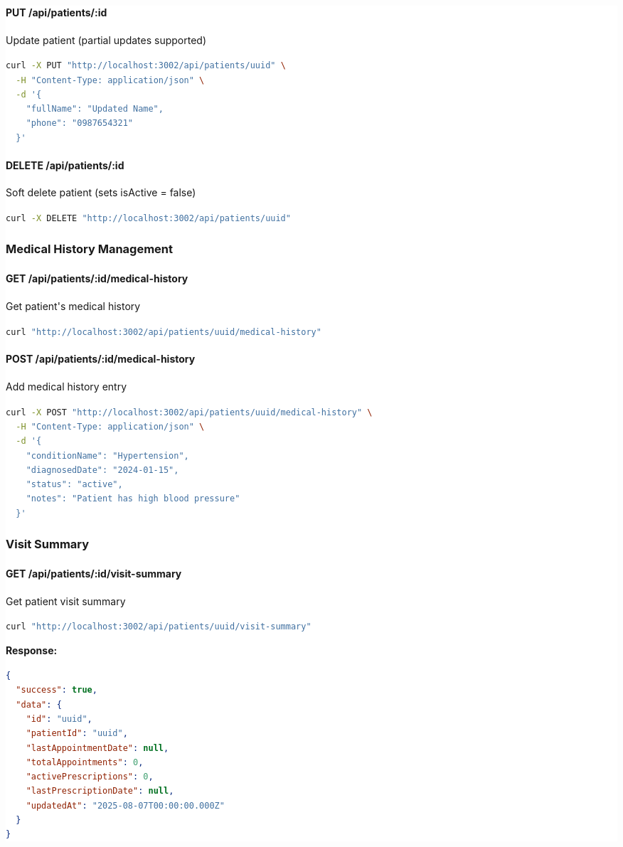 #### PUT /api/patients/:id
Update patient (partial updates supported)
```bash
curl -X PUT "http://localhost:3002/api/patients/uuid" \
  -H "Content-Type: application/json" \
  -d '{
    "fullName": "Updated Name",
    "phone": "0987654321"
  }'
```

#### DELETE /api/patients/:id
Soft delete patient (sets isActive = false)
```bash
curl -X DELETE "http://localhost:3002/api/patients/uuid"
```

### Medical History Management

#### GET /api/patients/:id/medical-history
Get patient's medical history
```bash
curl "http://localhost:3002/api/patients/uuid/medical-history"
```

#### POST /api/patients/:id/medical-history
Add medical history entry
```bash
curl -X POST "http://localhost:3002/api/patients/uuid/medical-history" \
  -H "Content-Type: application/json" \
  -d '{
    "conditionName": "Hypertension",
    "diagnosedDate": "2024-01-15",
    "status": "active",
    "notes": "Patient has high blood pressure"
  }'
```

### Visit Summary

#### GET /api/patients/:id/visit-summary
Get patient visit summary
```bash
curl "http://localhost:3002/api/patients/uuid/visit-summary"
```

**Response:**
```json
{
  "success": true,
  "data": {
    "id": "uuid",
    "patientId": "uuid",
    "lastAppointmentDate": null,
    "totalAppointments": 0,
    "activePrescriptions": 0,
    "lastPrescriptionDate": null,
    "updatedAt": "2025-08-07T00:00:00.000Z"
  }
}
```
